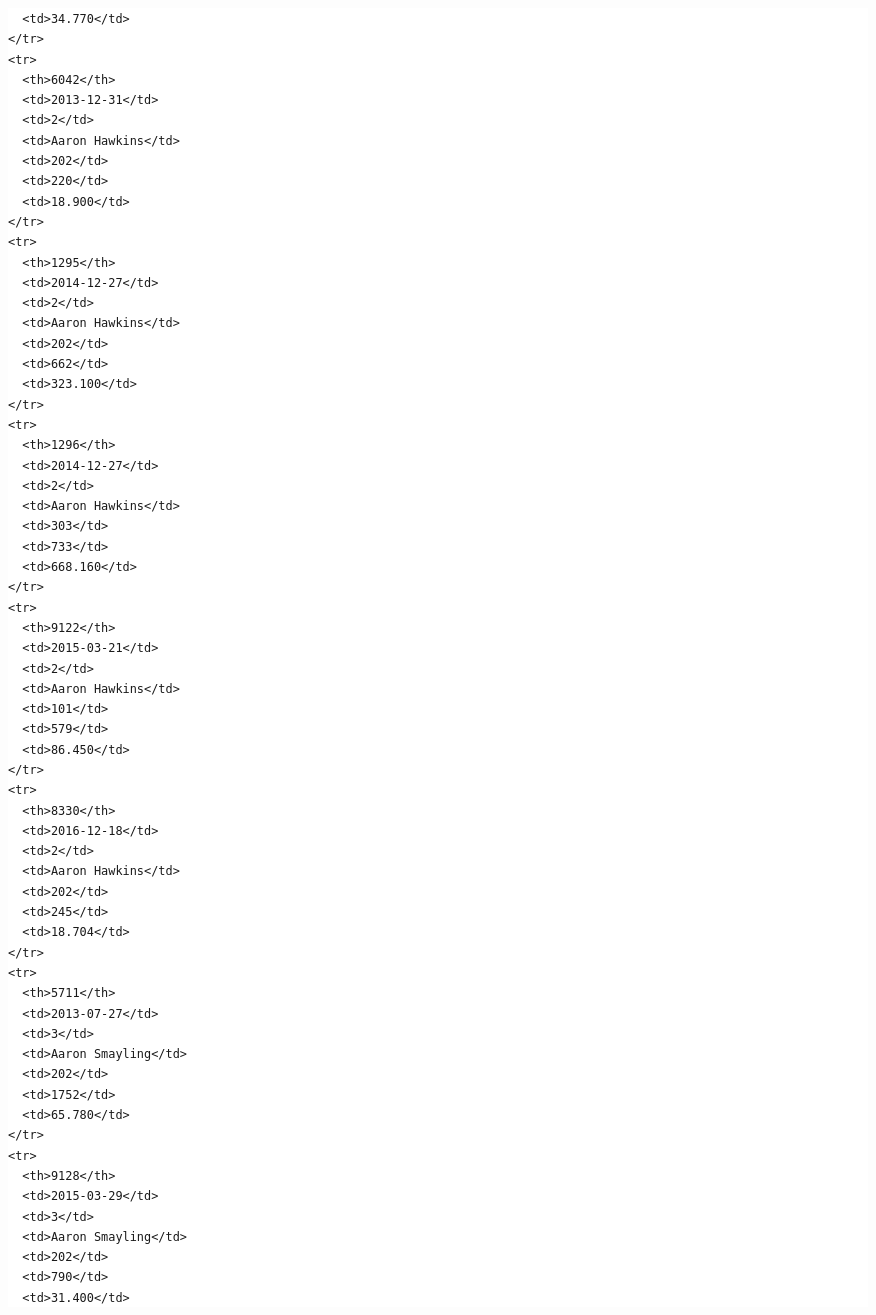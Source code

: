       <td>34.770</td>
    </tr>
    <tr>
      <th>6042</th>
      <td>2013-12-31</td>
      <td>2</td>
      <td>Aaron Hawkins</td>
      <td>202</td>
      <td>220</td>
      <td>18.900</td>
    </tr>
    <tr>
      <th>1295</th>
      <td>2014-12-27</td>
      <td>2</td>
      <td>Aaron Hawkins</td>
      <td>202</td>
      <td>662</td>
      <td>323.100</td>
    </tr>
    <tr>
      <th>1296</th>
      <td>2014-12-27</td>
      <td>2</td>
      <td>Aaron Hawkins</td>
      <td>303</td>
      <td>733</td>
      <td>668.160</td>
    </tr>
    <tr>
      <th>9122</th>
      <td>2015-03-21</td>
      <td>2</td>
      <td>Aaron Hawkins</td>
      <td>101</td>
      <td>579</td>
      <td>86.450</td>
    </tr>
    <tr>
      <th>8330</th>
      <td>2016-12-18</td>
      <td>2</td>
      <td>Aaron Hawkins</td>
      <td>202</td>
      <td>245</td>
      <td>18.704</td>
    </tr>
    <tr>
      <th>5711</th>
      <td>2013-07-27</td>
      <td>3</td>
      <td>Aaron Smayling</td>
      <td>202</td>
      <td>1752</td>
      <td>65.780</td>
    </tr>
    <tr>
      <th>9128</th>
      <td>2015-03-29</td>
      <td>3</td>
      <td>Aaron Smayling</td>
      <td>202</td>
      <td>790</td>
      <td>31.400</td>